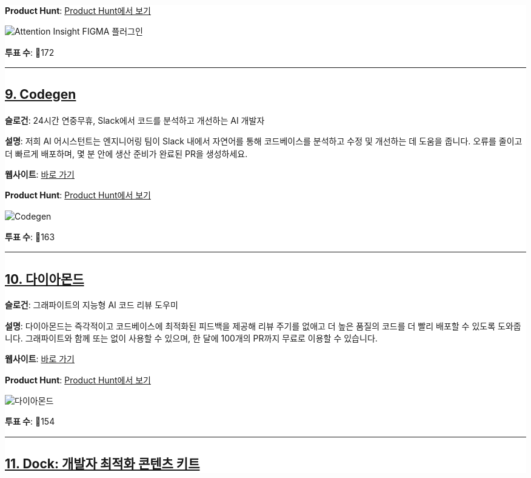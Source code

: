 **Product Hunt**: [Product Hunt에서 보기](https://www.producthunt.com/posts/attention-insight-figma-plugin?utm_campaign=producthunt-api&utm_medium=api-v2&utm_source=Application%3A+genexis+%28ID%3A+133272%29)


![Attention Insight FIGMA 플러그인]()


**투표 수**: 🔺172

---
## [9. Codegen](https://www.producthunt.com/posts/codegen-2?utm_campaign=producthunt-api&utm_medium=api-v2&utm_source=Application%3A+genexis+%28ID%3A+133272%29)

**슬로건**: 24시간 연중무휴, Slack에서 코드를 분석하고 개선하는 AI 개발자

**설명**: 저희 AI 어시스턴트는 엔지니어링 팀이 Slack 내에서 자연어를 통해 코드베이스를 분석하고 수정 및 개선하는 데 도움을 줍니다. 오류를 줄이고 더 빠르게 배포하며, 몇 분 안에 생산 준비가 완료된 PR을 생성하세요.

**웹사이트**: [바로 가기](https://www.producthunt.com/r/3653A6YJBB4UUQ?utm_campaign=producthunt-api&utm_medium=api-v2&utm_source=Application%3A+genexis+%28ID%3A+133272%29)

**Product Hunt**: [Product Hunt에서 보기](https://www.producthunt.com/posts/codegen-2?utm_campaign=producthunt-api&utm_medium=api-v2&utm_source=Application%3A+genexis+%28ID%3A+133272%29)


![Codegen]()


**투표 수**: 🔺163

---
## [10. 다이아몬드](https://www.producthunt.com/posts/diamond-3?utm_campaign=producthunt-api&utm_medium=api-v2&utm_source=Application%3A+genexis+%28ID%3A+133272%29)

**슬로건**: 그래파이트의 지능형 AI 코드 리뷰 도우미

**설명**: 다이아몬드는 즉각적이고 코드베이스에 최적화된 피드백을 제공해 리뷰 주기를 없애고 더 높은 품질의 코드를 더 빨리 배포할 수 있도록 도와줍니다. 그래파이트와 함께 또는 없이 사용할 수 있으며, 한 달에 100개의 PR까지 무료로 이용할 수 있습니다.

**웹사이트**: [바로 가기](https://www.producthunt.com/r/UMVAH22PDC2JJS?utm_campaign=producthunt-api&utm_medium=api-v2&utm_source=Application%3A+genexis+%28ID%3A+133272%29)

**Product Hunt**: [Product Hunt에서 보기](https://www.producthunt.com/posts/diamond-3?utm_campaign=producthunt-api&utm_medium=api-v2&utm_source=Application%3A+genexis+%28ID%3A+133272%29)

![다이아몬드]()

**투표 수**: 🔺154

---
## [11. Dock: 개발자 최적화 콘텐츠 키트](https://www.producthunt.com/posts/dock-developer-optimization-content-kit?utm_campaign=producthunt-api&utm_medium=api-v2&utm_source=Application%3A+genexis+%28ID%3A+133272%29)
